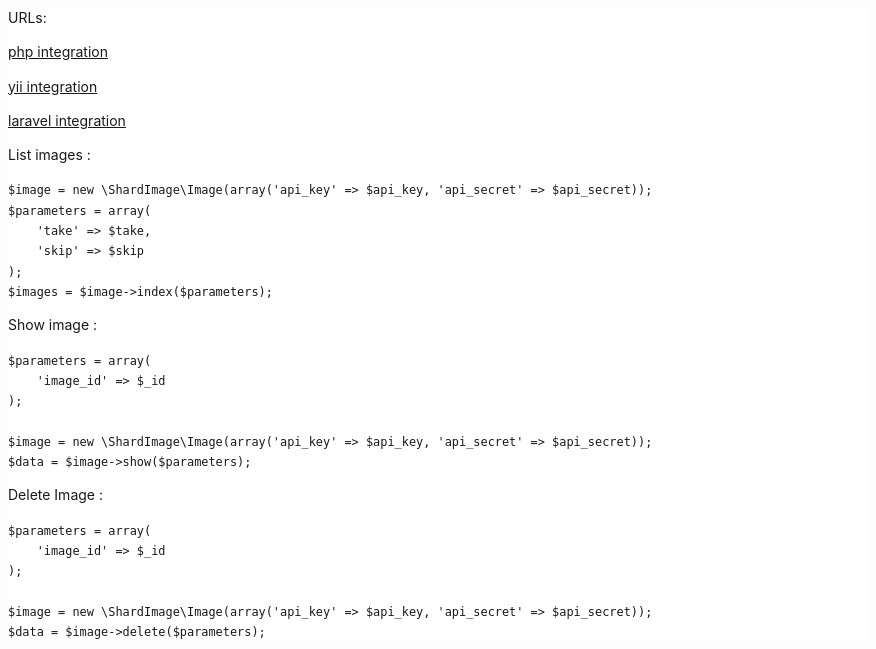 URLs:

[php integration](http://shardimage.com/documentations/server-side/php#Image)

[yii integration](http://shardimage.com/documentations/server-side/yii#Image)

[laravel integration](http://shardimage.com/documentations/server-side/laravel#Image)


List images :

```
$image = new \ShardImage\Image(array('api_key' => $api_key, 'api_secret' => $api_secret));
$parameters = array(
    'take' => $take,
    'skip' => $skip
);
$images = $image->index($parameters);
```

Show image :

```
$parameters = array(
    'image_id' => $_id
);

$image = new \ShardImage\Image(array('api_key' => $api_key, 'api_secret' => $api_secret));
$data = $image->show($parameters);
```

Delete Image :

```
$parameters = array(
    'image_id' => $_id
);

$image = new \ShardImage\Image(array('api_key' => $api_key, 'api_secret' => $api_secret));
$data = $image->delete($parameters);
```
